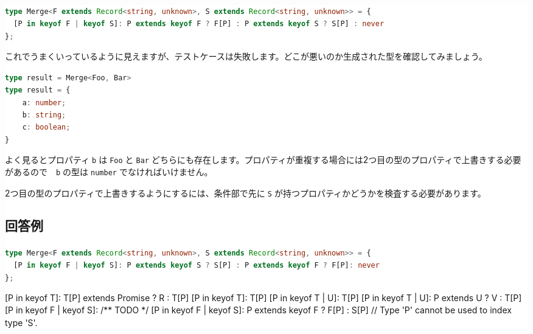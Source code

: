 ```ts
type Merge<F extends Record<string, unknown>, S extends Record<string, unknown>> = {
  [P in keyof F | keyof S]: P extends keyof F ? F[P] : P extends keyof S ? S[P] : never
};
```

これでうまくいっているように見えますが、テストケースは失敗します。どこが悪いのか生成された型を確認してみましょう。

```ts
type result = Merge<Foo, Bar>
type result = {
    a: number;
    b: string;
    c: boolean;
}
```

よく見るとプロパティ `b` は `Foo` と `Bar` どちらにも存在します。プロパティが重複する場合には2つ目の型のプロパティで上書きする必要があるので　`b` の型は `number` でなければいけません。

2つ目の型のプロパティで上書きするようにするには、条件部で先に `S` が持つプロパティかどうかを検査する必要があります。

## 回答例

```ts
type Merge<F extends Record<string, unknown>, S extends Record<string, unknown>> = {
  [P in keyof F | keyof S]: P extends keyof S ? S[P] : P extends keyof F ? F[P]: never
};
```



  [P in keyof T as P extends K ? never : P]: T[P]
  [P in keyof T]: T[P] extends Promise<infer R> ? R : T[P]
  [P in keyof T]: T[P]
  [P in keyof T | U]: T[P]
  [P in keyof T | U]: P extends U ? V : T[P]
  [P in keyof F | keyof S]: /** TODO */
  [P in keyof F | keyof S]: P extends keyof F ? F[P] : S[P] // Type 'P' cannot be used to index type 'S'.